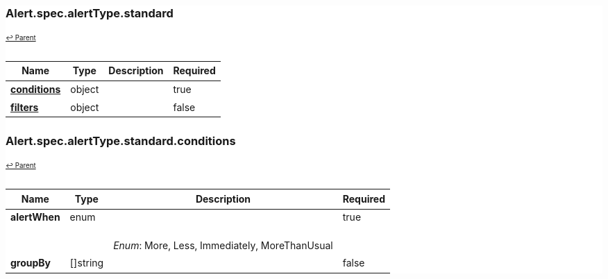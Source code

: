 
### Alert.spec.alertType.standard
<sup><sup>[↩ Parent](#alertspecalerttype)</sup></sup>





<table>
    <thead>
        <tr>
            <th>Name</th>
            <th>Type</th>
            <th>Description</th>
            <th>Required</th>
        </tr>
    </thead>
    <tbody><tr>
        <td><b><a href="#alertspecalerttypestandardconditions">conditions</a></b></td>
        <td>object</td>
        <td>
          <br/>
        </td>
        <td>true</td>
      </tr><tr>
        <td><b><a href="#alertspecalerttypestandardfilters">filters</a></b></td>
        <td>object</td>
        <td>
          <br/>
        </td>
        <td>false</td>
      </tr></tbody>
</table>


### Alert.spec.alertType.standard.conditions
<sup><sup>[↩ Parent](#alertspecalerttypestandard)</sup></sup>





<table>
    <thead>
        <tr>
            <th>Name</th>
            <th>Type</th>
            <th>Description</th>
            <th>Required</th>
        </tr>
    </thead>
    <tbody><tr>
        <td><b>alertWhen</b></td>
        <td>enum</td>
        <td>
          <br/>
          <br/>
            <i>Enum</i>: More, Less, Immediately, MoreThanUsual<br/>
        </td>
        <td>true</td>
      </tr><tr>
        <td><b>groupBy</b></td>
        <td>[]string</td>
        <td>
          <br/>
        </td>
        <td>false</td>
      </tr><tr>
